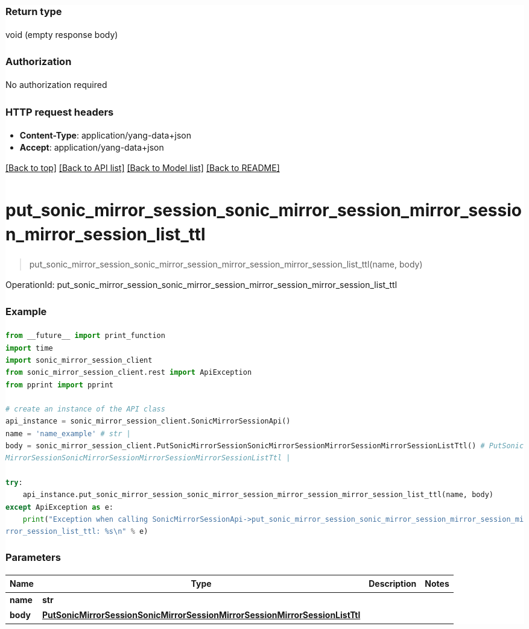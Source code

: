 ### Return type

void (empty response body)

### Authorization

No authorization required

### HTTP request headers

 - **Content-Type**: application/yang-data+json
 - **Accept**: application/yang-data+json

[[Back to top]](#) [[Back to API list]](../README.md#documentation-for-api-endpoints) [[Back to Model list]](../README.md#documentation-for-models) [[Back to README]](../README.md)

# **put_sonic_mirror_session_sonic_mirror_session_mirror_session_mirror_session_list_ttl**
> put_sonic_mirror_session_sonic_mirror_session_mirror_session_mirror_session_list_ttl(name, body)



OperationId: put_sonic_mirror_session_sonic_mirror_session_mirror_session_mirror_session_list_ttl 

### Example
```python
from __future__ import print_function
import time
import sonic_mirror_session_client
from sonic_mirror_session_client.rest import ApiException
from pprint import pprint

# create an instance of the API class
api_instance = sonic_mirror_session_client.SonicMirrorSessionApi()
name = 'name_example' # str | 
body = sonic_mirror_session_client.PutSonicMirrorSessionSonicMirrorSessionMirrorSessionMirrorSessionListTtl() # PutSonicMirrorSessionSonicMirrorSessionMirrorSessionMirrorSessionListTtl | 

try:
    api_instance.put_sonic_mirror_session_sonic_mirror_session_mirror_session_mirror_session_list_ttl(name, body)
except ApiException as e:
    print("Exception when calling SonicMirrorSessionApi->put_sonic_mirror_session_sonic_mirror_session_mirror_session_mirror_session_list_ttl: %s\n" % e)
```

### Parameters

Name | Type | Description  | Notes
------------- | ------------- | ------------- | -------------
 **name** | **str**|  | 
 **body** | [**PutSonicMirrorSessionSonicMirrorSessionMirrorSessionMirrorSessionListTtl**](PutSonicMirrorSessionSonicMirrorSessionMirrorSessionMirrorSessionListTtl.md)|  | 
